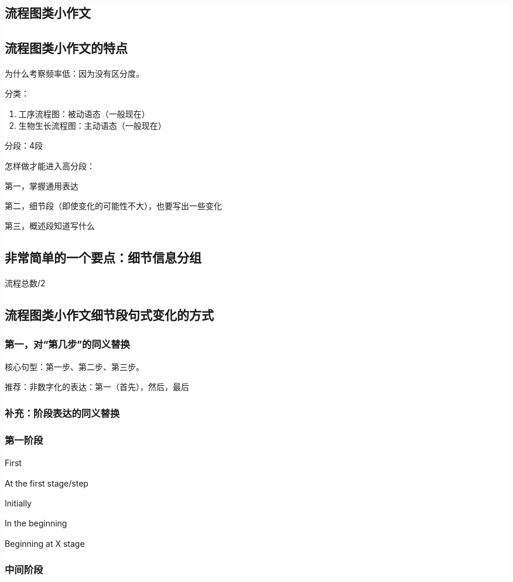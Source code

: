## 流程图类小作文

## 流程图类小作文的特点

为什么考察频率低：因为没有区分度。

 

分类：

1. 工序流程图：被动语态（一般现在）
2. 生物生长流程图：主动语态（一般现在）

分段：4段

 

怎样做才能进入高分段：

第一，掌握通用表达

第二，细节段（即使变化的可能性不大），也要写出一些变化

第三，概述段知道写什么

 

## 非常简单的一个要点：细节信息分组

流程总数/2

 

## 流程图类小作文细节段句式变化的方式

### 第一，对“第几步”的同义替换

核心句型：第一步、第二步、第三步。

推荐：非数字化的表达：第一（首先），然后，最后

 

### 补充：阶段表达的同义替换

### 第一阶段

First

At the first stage/step

Initially

In the beginning

Beginning at X stage

### 中间阶段
